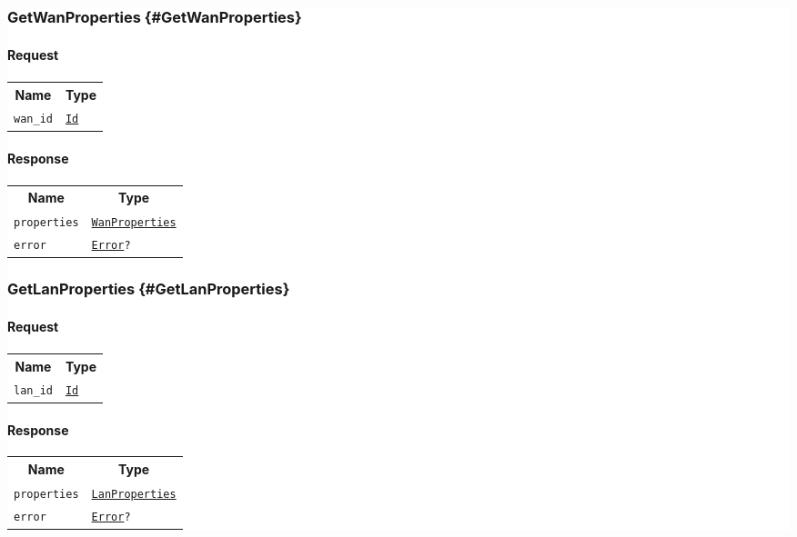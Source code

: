 ### GetWanProperties {#GetWanProperties}


#### Request
<table>
    <tr><th>Name</th><th>Type</th></tr>
    <tr>
            <td><code>wan_id</code></td>
            <td>
                <code><a class='link' href='#Id'>Id</a></code>
            </td>
        </tr></table>


#### Response
<table>
    <tr><th>Name</th><th>Type</th></tr>
    <tr>
            <td><code>properties</code></td>
            <td>
                <code><a class='link' href='#WanProperties'>WanProperties</a></code>
            </td>
        </tr><tr>
            <td><code>error</code></td>
            <td>
                <code><a class='link' href='#Error'>Error</a>?</code>
            </td>
        </tr></table>

### GetLanProperties {#GetLanProperties}


#### Request
<table>
    <tr><th>Name</th><th>Type</th></tr>
    <tr>
            <td><code>lan_id</code></td>
            <td>
                <code><a class='link' href='#Id'>Id</a></code>
            </td>
        </tr></table>


#### Response
<table>
    <tr><th>Name</th><th>Type</th></tr>
    <tr>
            <td><code>properties</code></td>
            <td>
                <code><a class='link' href='#LanProperties'>LanProperties</a></code>
            </td>
        </tr><tr>
            <td><code>error</code></td>
            <td>
                <code><a class='link' href='#Error'>Error</a>?</code>
            </td>
        </tr></table>
